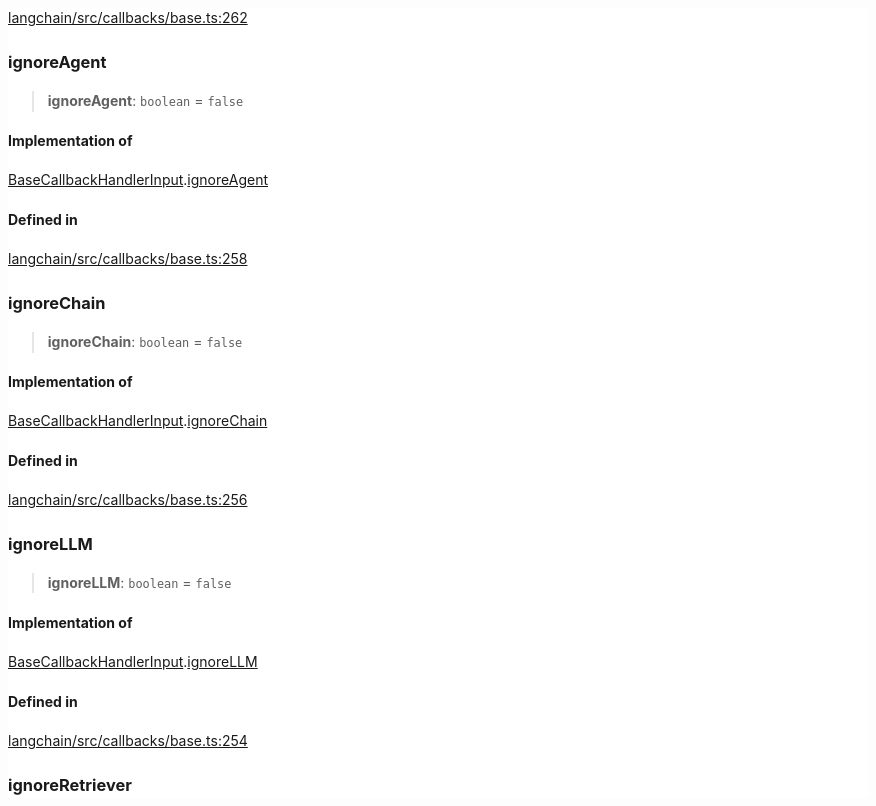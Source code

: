 [langchain/src/callbacks/base.ts:262](https://github.com/hwchase17/langchainjs/blob/46e1734/langchain/src/callbacks/base.ts#L262)

### ignoreAgent[​](#ignoreagent "Direct link to ignoreAgent")

> **ignoreAgent**: `boolean` = `false`

#### Implementation of[​](#implementation-of "Direct link to Implementation of")

[BaseCallbackHandlerInput](/docs/api/callbacks/interfaces/BaseCallbackHandlerInput).[ignoreAgent](/docs/api/callbacks/interfaces/BaseCallbackHandlerInput#ignoreagent)

#### Defined in[​](#defined-in-2 "Direct link to Defined in")

[langchain/src/callbacks/base.ts:258](https://github.com/hwchase17/langchainjs/blob/46e1734/langchain/src/callbacks/base.ts#L258)

### ignoreChain[​](#ignorechain "Direct link to ignoreChain")

> **ignoreChain**: `boolean` = `false`

#### Implementation of[​](#implementation-of-1 "Direct link to Implementation of")

[BaseCallbackHandlerInput](/docs/api/callbacks/interfaces/BaseCallbackHandlerInput).[ignoreChain](/docs/api/callbacks/interfaces/BaseCallbackHandlerInput#ignorechain)

#### Defined in[​](#defined-in-3 "Direct link to Defined in")

[langchain/src/callbacks/base.ts:256](https://github.com/hwchase17/langchainjs/blob/46e1734/langchain/src/callbacks/base.ts#L256)

### ignoreLLM[​](#ignorellm "Direct link to ignoreLLM")

> **ignoreLLM**: `boolean` = `false`

#### Implementation of[​](#implementation-of-2 "Direct link to Implementation of")

[BaseCallbackHandlerInput](/docs/api/callbacks/interfaces/BaseCallbackHandlerInput).[ignoreLLM](/docs/api/callbacks/interfaces/BaseCallbackHandlerInput#ignorellm)

#### Defined in[​](#defined-in-4 "Direct link to Defined in")

[langchain/src/callbacks/base.ts:254](https://github.com/hwchase17/langchainjs/blob/46e1734/langchain/src/callbacks/base.ts#L254)

### ignoreRetriever[​](#ignoreretriever "Direct link to ignoreRetriever")
